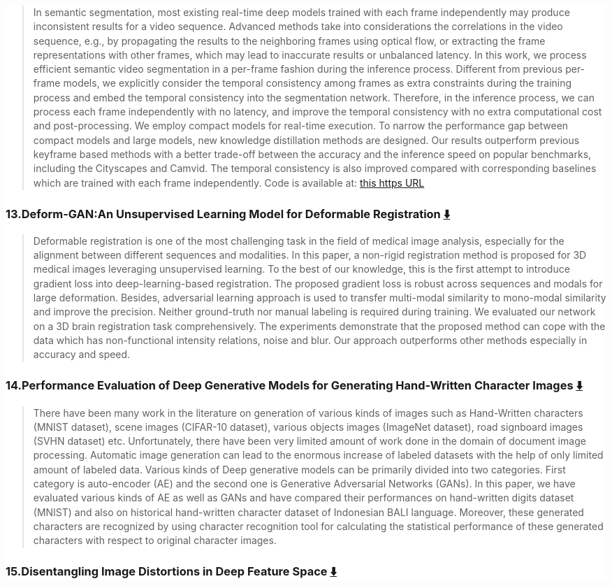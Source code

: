 >  In semantic segmentation, most existing real-time deep models trained with each frame independently may produce inconsistent results for a video sequence. Advanced methods take into considerations the correlations in the video sequence, e.g., by propagating the results to the neighboring frames using optical flow, or extracting the frame representations with other frames, which may lead to inaccurate results or unbalanced latency. In this work, we process efficient semantic video segmentation in a per-frame fashion during the inference process. Different from previous per-frame models, we explicitly consider the temporal consistency among frames as extra constraints during the training process and embed the temporal consistency into the segmentation network. Therefore, in the inference process, we can process each frame independently with no latency, and improve the temporal consistency with no extra computational cost and post-processing. We employ compact models for real-time execution. To narrow the performance gap between compact models and large models, new knowledge distillation methods are designed. Our results outperform previous keyframe based methods with a better trade-off between the accuracy and the inference speed on popular benchmarks, including the Cityscapes and Camvid. The temporal consistency is also improved compared with corresponding baselines which are trained with each frame independently. Code is available at: <a class="link-external link-https" href="https://tinyurl.com/segment-video" rel="external noopener nofollow">this https URL</a> 
### 13.Deform-GAN:An Unsupervised Learning Model for Deformable Registration  [ :arrow_down: ](https://arxiv.org/pdf/2002.11430.pdf)
>  Deformable registration is one of the most challenging task in the field of medical image analysis, especially for the alignment between different sequences and modalities. In this paper, a non-rigid registration method is proposed for 3D medical images leveraging unsupervised learning. To the best of our knowledge, this is the first attempt to introduce gradient loss into deep-learning-based registration. The proposed gradient loss is robust across sequences and modals for large deformation. Besides, adversarial learning approach is used to transfer multi-modal similarity to mono-modal similarity and improve the precision. Neither ground-truth nor manual labeling is required during training. We evaluated our network on a 3D brain registration task comprehensively. The experiments demonstrate that the proposed method can cope with the data which has non-functional intensity relations, noise and blur. Our approach outperforms other methods especially in accuracy and speed. 
### 14.Performance Evaluation of Deep Generative Models for Generating Hand-Written Character Images  [ :arrow_down: ](https://arxiv.org/pdf/2002.11424.pdf)
>  There have been many work in the literature on generation of various kinds of images such as Hand-Written characters (MNIST dataset), scene images (CIFAR-10 dataset), various objects images (ImageNet dataset), road signboard images (SVHN dataset) etc. Unfortunately, there have been very limited amount of work done in the domain of document image processing. Automatic image generation can lead to the enormous increase of labeled datasets with the help of only limited amount of labeled data. Various kinds of Deep generative models can be primarily divided into two categories. First category is auto-encoder (AE) and the second one is Generative Adversarial Networks (GANs). In this paper, we have evaluated various kinds of AE as well as GANs and have compared their performances on hand-written digits dataset (MNIST) and also on historical hand-written character dataset of Indonesian BALI language. Moreover, these generated characters are recognized by using character recognition tool for calculating the statistical performance of these generated characters with respect to original character images. 
### 15.Disentangling Image Distortions in Deep Feature Space  [ :arrow_down: ](https://arxiv.org/pdf/2002.11409.pdf)